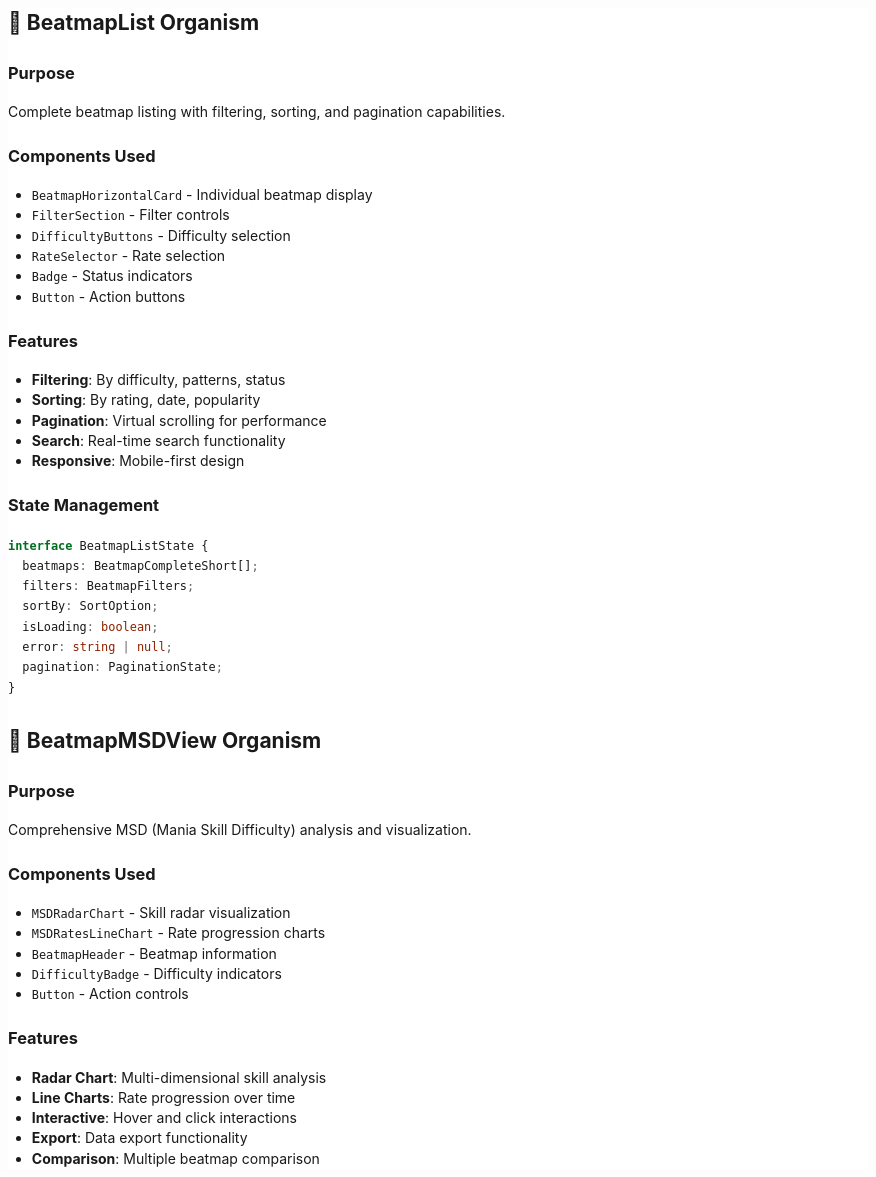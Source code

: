 ## 🧩 BeatmapList Organism

### Purpose
Complete beatmap listing with filtering, sorting, and pagination capabilities.

### Components Used
- `BeatmapHorizontalCard` - Individual beatmap display
- `FilterSection` - Filter controls
- `DifficultyButtons` - Difficulty selection
- `RateSelector` - Rate selection
- `Badge` - Status indicators
- `Button` - Action buttons

### Features
- **Filtering**: By difficulty, patterns, status
- **Sorting**: By rating, date, popularity
- **Pagination**: Virtual scrolling for performance
- **Search**: Real-time search functionality
- **Responsive**: Mobile-first design

### State Management
```typescript
interface BeatmapListState {
  beatmaps: BeatmapCompleteShort[];
  filters: BeatmapFilters;
  sortBy: SortOption;
  isLoading: boolean;
  error: string | null;
  pagination: PaginationState;
}
```

## 🧩 BeatmapMSDView Organism

### Purpose
Comprehensive MSD (Mania Skill Difficulty) analysis and visualization.

### Components Used
- `MSDRadarChart` - Skill radar visualization
- `MSDRatesLineChart` - Rate progression charts
- `BeatmapHeader` - Beatmap information
- `DifficultyBadge` - Difficulty indicators
- `Button` - Action controls

### Features
- **Radar Chart**: Multi-dimensional skill analysis
- **Line Charts**: Rate progression over time
- **Interactive**: Hover and click interactions
- **Export**: Data export functionality
- **Comparison**: Multiple beatmap comparison
